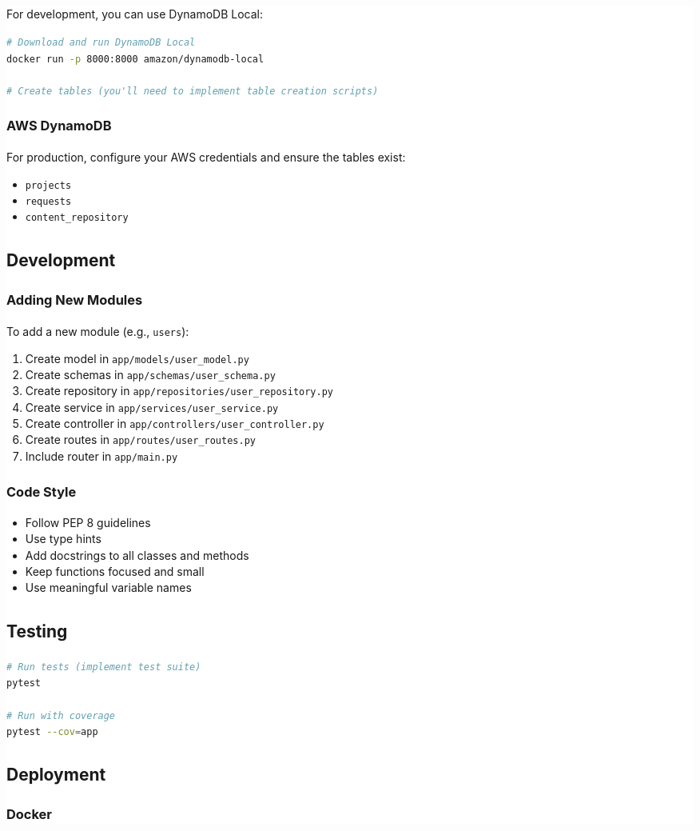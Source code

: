 For development, you can use DynamoDB Local:

```bash
# Download and run DynamoDB Local
docker run -p 8000:8000 amazon/dynamodb-local

# Create tables (you'll need to implement table creation scripts)
```

### AWS DynamoDB

For production, configure your AWS credentials and ensure the tables exist:

- `projects`
- `requests`
- `content_repository`

## Development

### Adding New Modules

To add a new module (e.g., `users`):

1. Create model in `app/models/user_model.py`
2. Create schemas in `app/schemas/user_schema.py`
3. Create repository in `app/repositories/user_repository.py`
4. Create service in `app/services/user_service.py`
5. Create controller in `app/controllers/user_controller.py`
6. Create routes in `app/routes/user_routes.py`
7. Include router in `app/main.py`

### Code Style

- Follow PEP 8 guidelines
- Use type hints
- Add docstrings to all classes and methods
- Keep functions focused and small
- Use meaningful variable names

## Testing

```bash
# Run tests (implement test suite)
pytest

# Run with coverage
pytest --cov=app
```

## Deployment

### Docker
